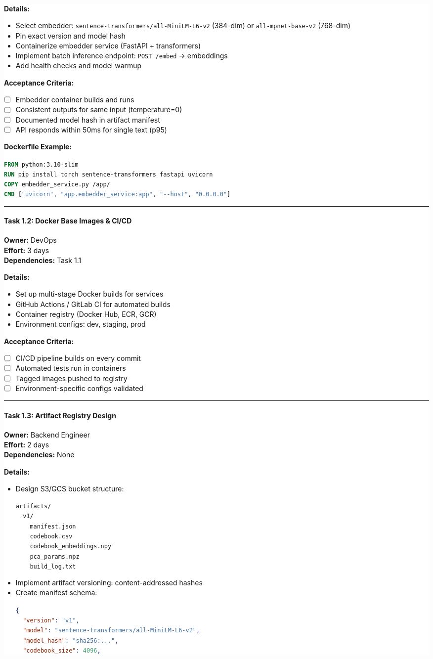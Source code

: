 **Details:**
- Select embedder: `sentence-transformers/all-MiniLM-L6-v2` (384-dim) or `all-mpnet-base-v2` (768-dim)
- Pin exact version and model hash
- Containerize embedder service (FastAPI + transformers)
- Implement batch inference endpoint: `POST /embed` → embeddings
- Add health checks and model warmup

**Acceptance Criteria:**
- [ ] Embedder container builds and runs
- [ ] Consistent outputs for same input (temperature=0)
- [ ] Documented model hash in artifact manifest
- [ ] API responds within 50ms for single text (p95)

**Dockerfile Example:**
```dockerfile
FROM python:3.10-slim
RUN pip install torch sentence-transformers fastapi uvicorn
COPY embedder_service.py /app/
CMD ["uvicorn", "app.embedder_service:app", "--host", "0.0.0.0"]
```

---

#### Task 1.2: Docker Base Images & CI/CD
**Owner:** DevOps  
**Effort:** 3 days  
**Dependencies:** Task 1.1

**Details:**
- Set up multi-stage Docker builds for services
- GitHub Actions / GitLab CI for automated builds
- Container registry (Docker Hub, ECR, GCR)
- Environment configs: dev, staging, prod

**Acceptance Criteria:**
- [ ] CI/CD pipeline builds on every commit
- [ ] Automated tests run in containers
- [ ] Tagged images pushed to registry
- [ ] Environment-specific configs validated

---

#### Task 1.3: Artifact Registry Design
**Owner:** Backend Engineer  
**Effort:** 2 days  
**Dependencies:** None

**Details:**
- Design S3/GCS bucket structure:
  ```
  artifacts/
    v1/
      manifest.json
      codebook.csv
      codebook_embeddings.npy
      pca_params.npz
      build_log.txt
  ```
- Implement artifact versioning: content-addressed hashes
- Create manifest schema:
  ```json
  {
    "version": "v1",
    "model": "sentence-transformers/all-MiniLM-L6-v2",
    "model_hash": "sha256:...",
    "codebook_size": 4096,
  ```